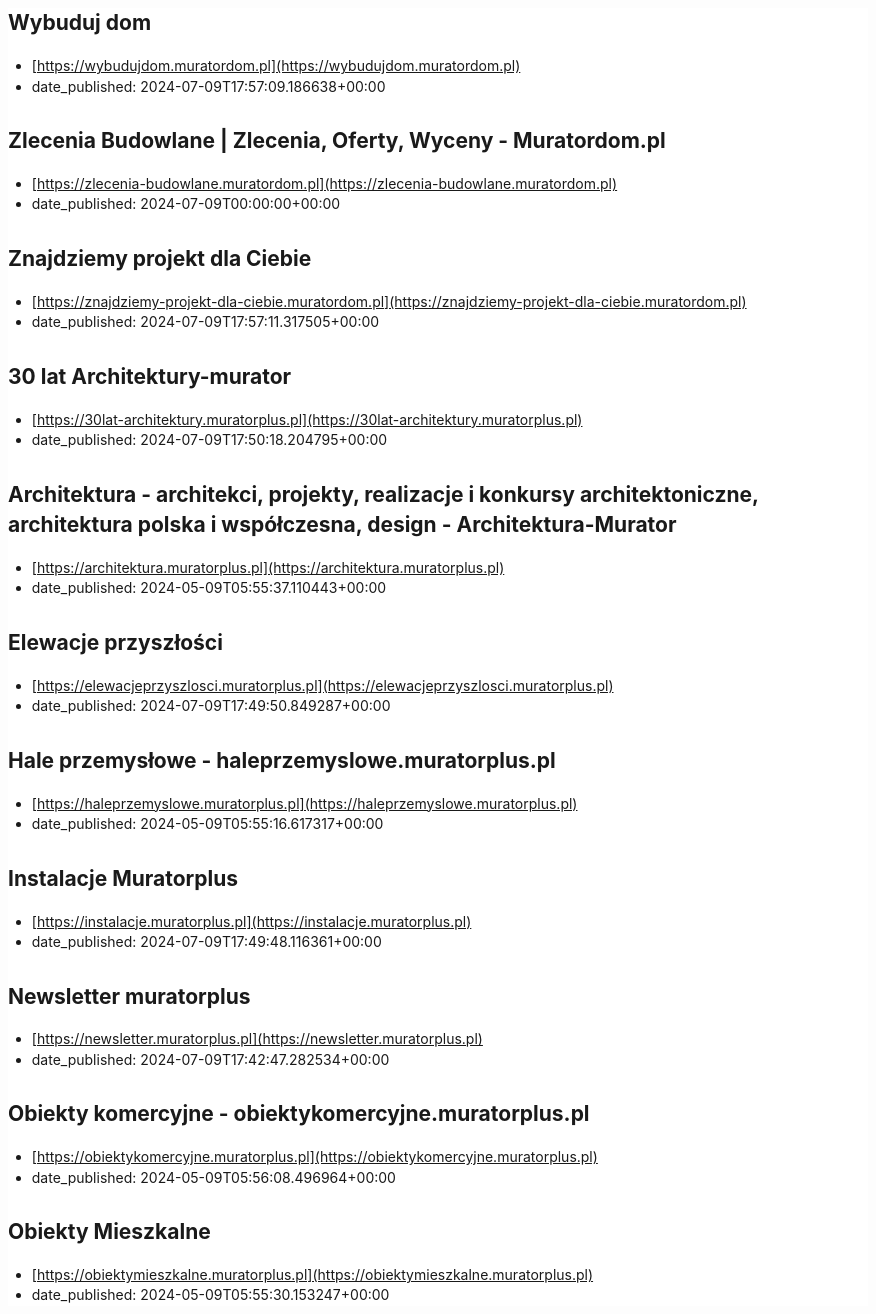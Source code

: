  ## Wybuduj dom
 - [https://wybudujdom.muratordom.pl](https://wybudujdom.muratordom.pl)
 - date_published: 2024-07-09T17:57:09.186638+00:00

 ## Zlecenia Budowlane | Zlecenia, Oferty, Wyceny - Muratordom.pl
 - [https://zlecenia-budowlane.muratordom.pl](https://zlecenia-budowlane.muratordom.pl)
 - date_published: 2024-07-09T00:00:00+00:00

 ## Znajdziemy projekt dla Ciebie
 - [https://znajdziemy-projekt-dla-ciebie.muratordom.pl](https://znajdziemy-projekt-dla-ciebie.muratordom.pl)
 - date_published: 2024-07-09T17:57:11.317505+00:00

 ## 30 lat Architektury-murator
 - [https://30lat-architektury.muratorplus.pl](https://30lat-architektury.muratorplus.pl)
 - date_published: 2024-07-09T17:50:18.204795+00:00

 ## Architektura - architekci, projekty, realizacje i konkursy architektoniczne, architektura polska i współczesna, design - Architektura-Murator
 - [https://architektura.muratorplus.pl](https://architektura.muratorplus.pl)
 - date_published: 2024-05-09T05:55:37.110443+00:00

 ## Elewacje przyszłości
 - [https://elewacjeprzyszlosci.muratorplus.pl](https://elewacjeprzyszlosci.muratorplus.pl)
 - date_published: 2024-07-09T17:49:50.849287+00:00

 ## Hale przemysłowe - haleprzemyslowe.muratorplus.pl
 - [https://haleprzemyslowe.muratorplus.pl](https://haleprzemyslowe.muratorplus.pl)
 - date_published: 2024-05-09T05:55:16.617317+00:00

 ## Instalacje  Muratorplus
 - [https://instalacje.muratorplus.pl](https://instalacje.muratorplus.pl)
 - date_published: 2024-07-09T17:49:48.116361+00:00

 ## Newsletter muratorplus
 - [https://newsletter.muratorplus.pl](https://newsletter.muratorplus.pl)
 - date_published: 2024-07-09T17:42:47.282534+00:00

 ## Obiekty komercyjne - obiektykomercyjne.muratorplus.pl
 - [https://obiektykomercyjne.muratorplus.pl](https://obiektykomercyjne.muratorplus.pl)
 - date_published: 2024-05-09T05:56:08.496964+00:00

 ## Obiekty Mieszkalne
 - [https://obiektymieszkalne.muratorplus.pl](https://obiektymieszkalne.muratorplus.pl)
 - date_published: 2024-05-09T05:55:30.153247+00:00
